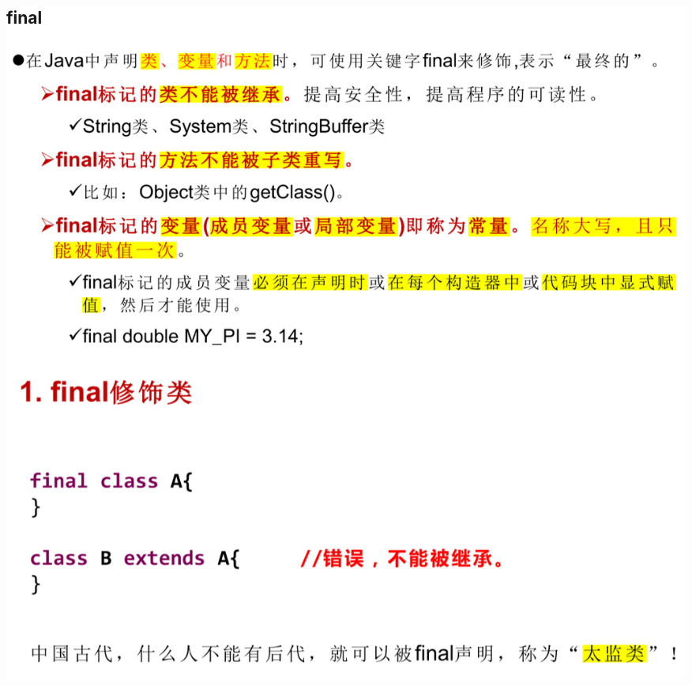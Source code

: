 ## final

![image-20210621201115553](面向对象.assets/image-20210621201115553-1624277476141.png)

![image-20210621201144621](面向对象.assets/image-20210621201144621.png)

